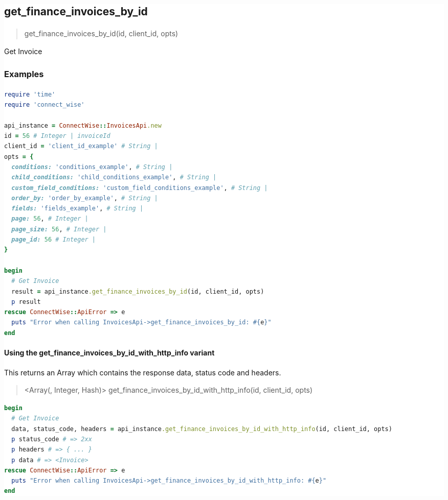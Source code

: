 
## get_finance_invoices_by_id

> <Invoice> get_finance_invoices_by_id(id, client_id, opts)

Get Invoice

### Examples

```ruby
require 'time'
require 'connect_wise'

api_instance = ConnectWise::InvoicesApi.new
id = 56 # Integer | invoiceId
client_id = 'client_id_example' # String | 
opts = {
  conditions: 'conditions_example', # String | 
  child_conditions: 'child_conditions_example', # String | 
  custom_field_conditions: 'custom_field_conditions_example', # String | 
  order_by: 'order_by_example', # String | 
  fields: 'fields_example', # String | 
  page: 56, # Integer | 
  page_size: 56, # Integer | 
  page_id: 56 # Integer | 
}

begin
  # Get Invoice
  result = api_instance.get_finance_invoices_by_id(id, client_id, opts)
  p result
rescue ConnectWise::ApiError => e
  puts "Error when calling InvoicesApi->get_finance_invoices_by_id: #{e}"
end
```

#### Using the get_finance_invoices_by_id_with_http_info variant

This returns an Array which contains the response data, status code and headers.

> <Array(<Invoice>, Integer, Hash)> get_finance_invoices_by_id_with_http_info(id, client_id, opts)

```ruby
begin
  # Get Invoice
  data, status_code, headers = api_instance.get_finance_invoices_by_id_with_http_info(id, client_id, opts)
  p status_code # => 2xx
  p headers # => { ... }
  p data # => <Invoice>
rescue ConnectWise::ApiError => e
  puts "Error when calling InvoicesApi->get_finance_invoices_by_id_with_http_info: #{e}"
end
```
